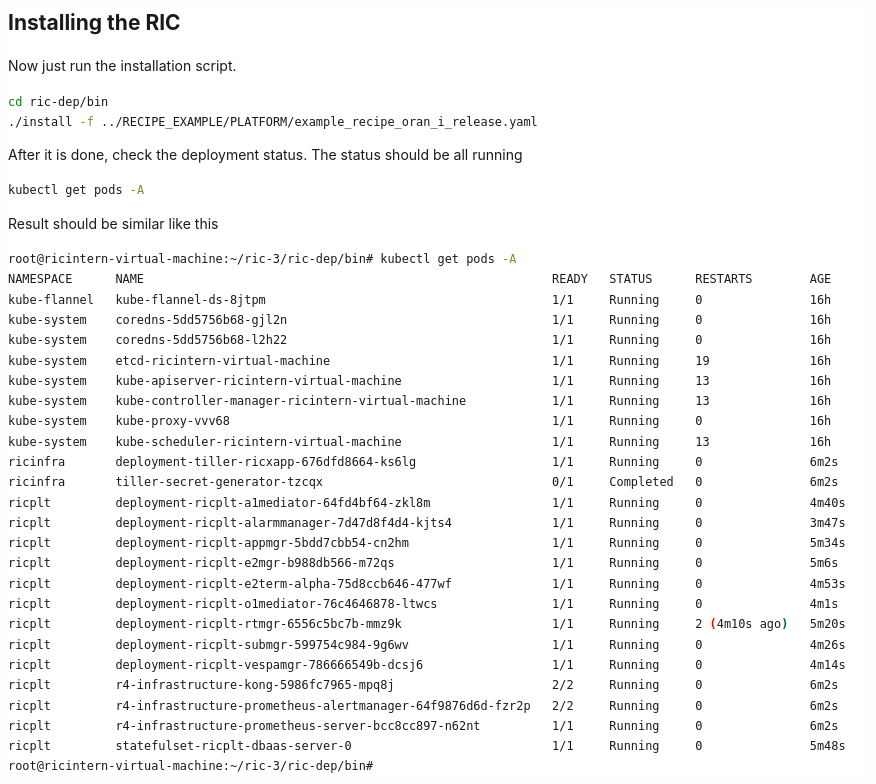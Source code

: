 ## Installing the RIC
Now just run the installation script.
```sh
cd ric-dep/bin
./install -f ../RECIPE_EXAMPLE/PLATFORM/example_recipe_oran_i_release.yaml
```



After it is done, check the deployment status. The status should be all running
```sh
kubectl get pods -A
```
Result should be similar like this
```sh
root@ricintern-virtual-machine:~/ric-3/ric-dep/bin# kubectl get pods -A
NAMESPACE      NAME                                                         READY   STATUS      RESTARTS        AGE
kube-flannel   kube-flannel-ds-8jtpm                                        1/1     Running     0               16h
kube-system    coredns-5dd5756b68-gjl2n                                     1/1     Running     0               16h
kube-system    coredns-5dd5756b68-l2h22                                     1/1     Running     0               16h
kube-system    etcd-ricintern-virtual-machine                               1/1     Running     19              16h
kube-system    kube-apiserver-ricintern-virtual-machine                     1/1     Running     13              16h
kube-system    kube-controller-manager-ricintern-virtual-machine            1/1     Running     13              16h
kube-system    kube-proxy-vvv68                                             1/1     Running     0               16h
kube-system    kube-scheduler-ricintern-virtual-machine                     1/1     Running     13              16h
ricinfra       deployment-tiller-ricxapp-676dfd8664-ks6lg                   1/1     Running     0               6m2s
ricinfra       tiller-secret-generator-tzcqx                                0/1     Completed   0               6m2s
ricplt         deployment-ricplt-a1mediator-64fd4bf64-zkl8m                 1/1     Running     0               4m40s
ricplt         deployment-ricplt-alarmmanager-7d47d8f4d4-kjts4              1/1     Running     0               3m47s
ricplt         deployment-ricplt-appmgr-5bdd7cbb54-cn2hm                    1/1     Running     0               5m34s
ricplt         deployment-ricplt-e2mgr-b988db566-m72qs                      1/1     Running     0               5m6s
ricplt         deployment-ricplt-e2term-alpha-75d8ccb646-477wf              1/1     Running     0               4m53s
ricplt         deployment-ricplt-o1mediator-76c4646878-ltwcs                1/1     Running     0               4m1s
ricplt         deployment-ricplt-rtmgr-6556c5bc7b-mmz9k                     1/1     Running     2 (4m10s ago)   5m20s
ricplt         deployment-ricplt-submgr-599754c984-9g6wv                    1/1     Running     0               4m26s
ricplt         deployment-ricplt-vespamgr-786666549b-dcsj6                  1/1     Running     0               4m14s
ricplt         r4-infrastructure-kong-5986fc7965-mpq8j                      2/2     Running     0               6m2s
ricplt         r4-infrastructure-prometheus-alertmanager-64f9876d6d-fzr2p   2/2     Running     0               6m2s
ricplt         r4-infrastructure-prometheus-server-bcc8cc897-n62nt          1/1     Running     0               6m2s
ricplt         statefulset-ricplt-dbaas-server-0                            1/1     Running     0               5m48s
root@ricintern-virtual-machine:~/ric-3/ric-dep/bin# 
```